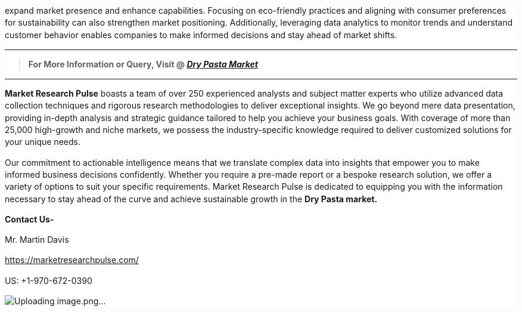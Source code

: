 expand market presence and enhance capabilities. Focusing on eco-friendly practices and aligning with consumer preferences for sustainability can also strengthen market positioning. Additionally, leveraging data analytics to monitor trends and understand customer behavior enables companies to make informed decisions and stay ahead of market shifts.</p><hr /><blockquote><p><strong>For More Information or Query, Visit @&nbsp;<em><a href="https://marketresearchpulse.com/report/51376/dry-pasta-market?utm_source=Linkedin&utm_medium=0116">Dry Pasta Market</a></em></strong></p></blockquote><hr /><p><strong>Market Research Pulse</strong> boasts a team of over 250 experienced analysts and subject matter experts who utilize advanced data collection techniques and rigorous research methodologies to deliver exceptional insights. We go beyond mere data presentation, providing in-depth analysis and strategic guidance tailored to help you achieve your business goals. With coverage of more than 25,000 high-growth and niche markets, we possess the industry-specific knowledge required to deliver customized solutions for your unique needs.</p><p>Our commitment to actionable intelligence means that we translate complex data into insights that empower you to make informed business decisions confidently. Whether you require a pre-made report or a bespoke research solution, we offer a variety of options to suit your specific requirements. Market Research Pulse is dedicated to equipping you with the information necessary to stay ahead of the curve and achieve sustainable growth in the <strong>Dry Pasta market.</strong></p><p><strong>Contact Us-</strong></p><p>Mr. Martin Davis</p><p>https://marketresearchpulse.com/</p><p>US: +1-970-672-0390</p>
![Uploading image.png…]()
